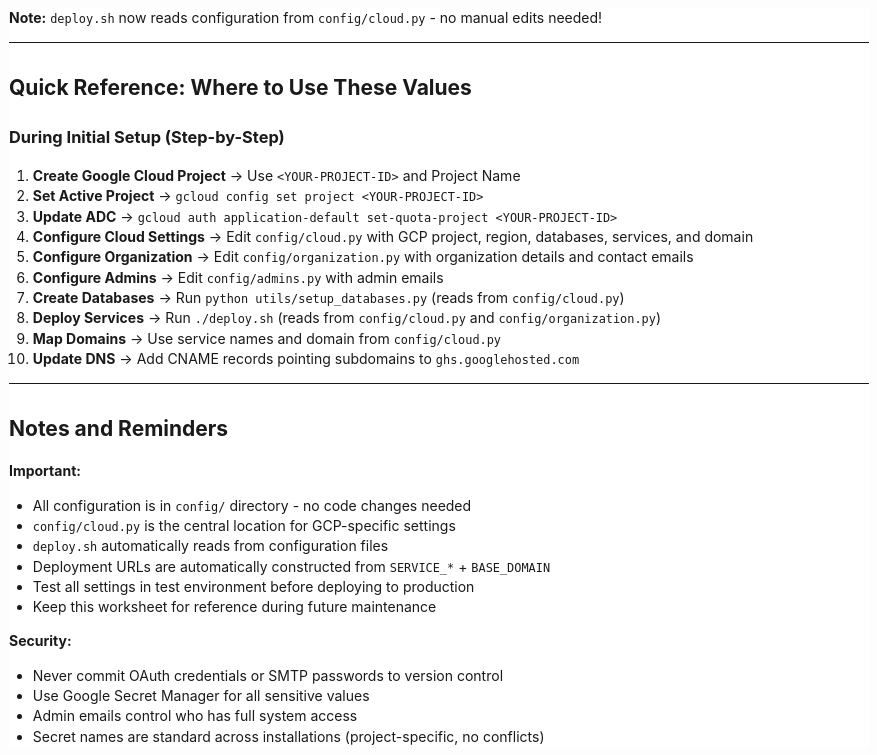 **Note:** `deploy.sh` now reads configuration from `config/cloud.py` - no manual edits needed!

---

## Quick Reference: Where to Use These Values

### During Initial Setup (Step-by-Step)

1. **Create Google Cloud Project** → Use `<YOUR-PROJECT-ID>` and Project Name
2. **Set Active Project** → `gcloud config set project <YOUR-PROJECT-ID>`
3. **Update ADC** → `gcloud auth application-default set-quota-project <YOUR-PROJECT-ID>`
4. **Configure Cloud Settings** → Edit `config/cloud.py` with GCP project, region, databases, services, and domain
5. **Configure Organization** → Edit `config/organization.py` with organization details and contact emails
6. **Configure Admins** → Edit `config/admins.py` with admin emails
7. **Create Databases** → Run `python utils/setup_databases.py` (reads from `config/cloud.py`)
8. **Deploy Services** → Run `./deploy.sh` (reads from `config/cloud.py` and `config/organization.py`)
9. **Map Domains** → Use service names and domain from `config/cloud.py`
10. **Update DNS** → Add CNAME records pointing subdomains to `ghs.googlehosted.com`

---

## Notes and Reminders

**Important:**
- All configuration is in `config/` directory - no code changes needed
- `config/cloud.py` is the central location for GCP-specific settings
- `deploy.sh` automatically reads from configuration files
- Deployment URLs are automatically constructed from `SERVICE_*` + `BASE_DOMAIN`
- Test all settings in test environment before deploying to production
- Keep this worksheet for reference during future maintenance

**Security:**
- Never commit OAuth credentials or SMTP passwords to version control
- Use Google Secret Manager for all sensitive values
- Admin emails control who has full system access
- Secret names are standard across installations (project-specific, no conflicts)
